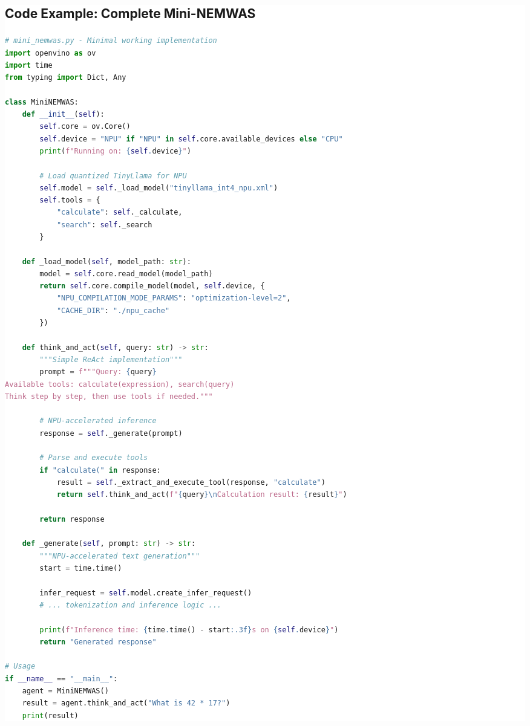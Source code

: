 ## Code Example: Complete Mini-NEMWAS

```python
# mini_nemwas.py - Minimal working implementation
import openvino as ov
import time
from typing import Dict, Any

class MiniNEMWAS:
    def __init__(self):
        self.core = ov.Core()
        self.device = "NPU" if "NPU" in self.core.available_devices else "CPU"
        print(f"Running on: {self.device}")
        
        # Load quantized TinyLlama for NPU
        self.model = self._load_model("tinyllama_int4_npu.xml")
        self.tools = {
            "calculate": self._calculate,
            "search": self._search
        }
        
    def _load_model(self, model_path: str):
        model = self.core.read_model(model_path)
        return self.core.compile_model(model, self.device, {
            "NPU_COMPILATION_MODE_PARAMS": "optimization-level=2",
            "CACHE_DIR": "./npu_cache"
        })
    
    def think_and_act(self, query: str) -> str:
        """Simple ReAct implementation"""
        prompt = f"""Query: {query}
Available tools: calculate(expression), search(query)
Think step by step, then use tools if needed."""
        
        # NPU-accelerated inference
        response = self._generate(prompt)
        
        # Parse and execute tools
        if "calculate(" in response:
            result = self._extract_and_execute_tool(response, "calculate")
            return self.think_and_act(f"{query}\nCalculation result: {result}")
        
        return response
    
    def _generate(self, prompt: str) -> str:
        """NPU-accelerated text generation"""
        start = time.time()
        
        infer_request = self.model.create_infer_request()
        # ... tokenization and inference logic ...
        
        print(f"Inference time: {time.time() - start:.3f}s on {self.device}")
        return "Generated response"

# Usage
if __name__ == "__main__":
    agent = MiniNEMWAS()
    result = agent.think_and_act("What is 42 * 17?")
    print(result)
```
